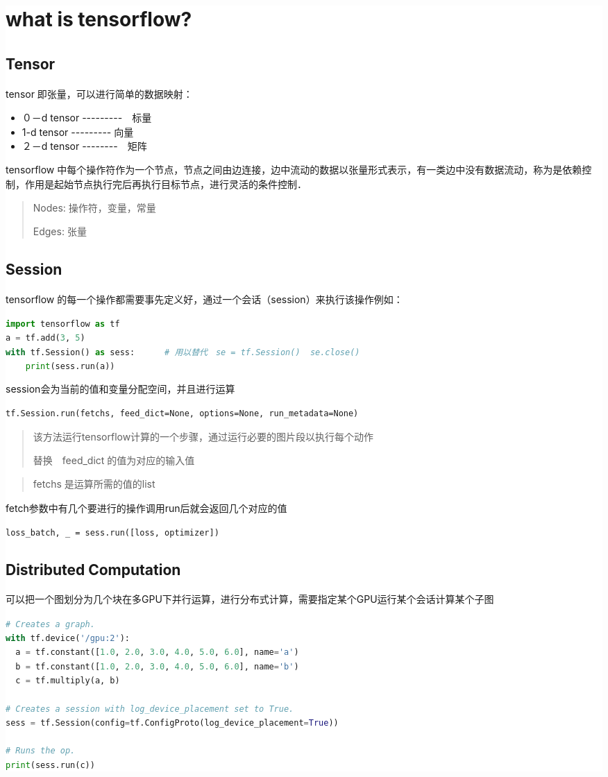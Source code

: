 # what is tensorflow?

## Tensor

tensor 即张量，可以进行简单的数据映射：

+ ０－d tensor ---------　标量
+ 1-d tensor    --------- 向量
+ ２－d tensor   --------　矩阵

tensorflow 中每个操作符作为一个节点，节点之间由边连接，边中流动的数据以张量形式表示，有一类边中没有数据流动，称为是依赖控制，作用是起始节点执行完后再执行目标节点，进行灵活的条件控制．

> Nodes: 操作符，变量，常量
>
> Edges: 张量



## Session

tensorflow 的每一个操作都需要事先定义好，通过一个会话（session）来执行该操作例如：

```python
import tensorflow as tf
a = tf.add(3, 5)
with tf.Session() as sess:		# 用以替代　se = tf.Session()  se.close()
	print(sess.run(a))

```

session会为当前的值和变量分配空间，并且进行运算

`tf.Session.run(fetchs, feed_dict=None, options=None, run_metadata=None)`

> 该方法运行tensorflow计算的一个步骤，通过运行必要的图片段以执行每个动作
>
> 替换　feed_dict 的值为对应的输入值

> fetchs 是运算所需的值的list

fetch参数中有几个要进行的操作调用run后就会返回几个对应的值

`loss_batch, _ = sess.run([loss, optimizer])`



## Distributed Computation

可以把一个图划分为几个块在多GPU下并行运算，进行分布式计算，需要指定某个GPU运行某个会话计算某个子图

```python
# Creates a graph.
with tf.device('/gpu:2'):
  a = tf.constant([1.0, 2.0, 3.0, 4.0, 5.0, 6.0], name='a')
  b = tf.constant([1.0, 2.0, 3.0, 4.0, 5.0, 6.0], name='b')
  c = tf.multiply(a, b)

# Creates a session with log_device_placement set to True.
sess = tf.Session(config=tf.ConfigProto(log_device_placement=True))

# Runs the op.
print(sess.run(c))

```
